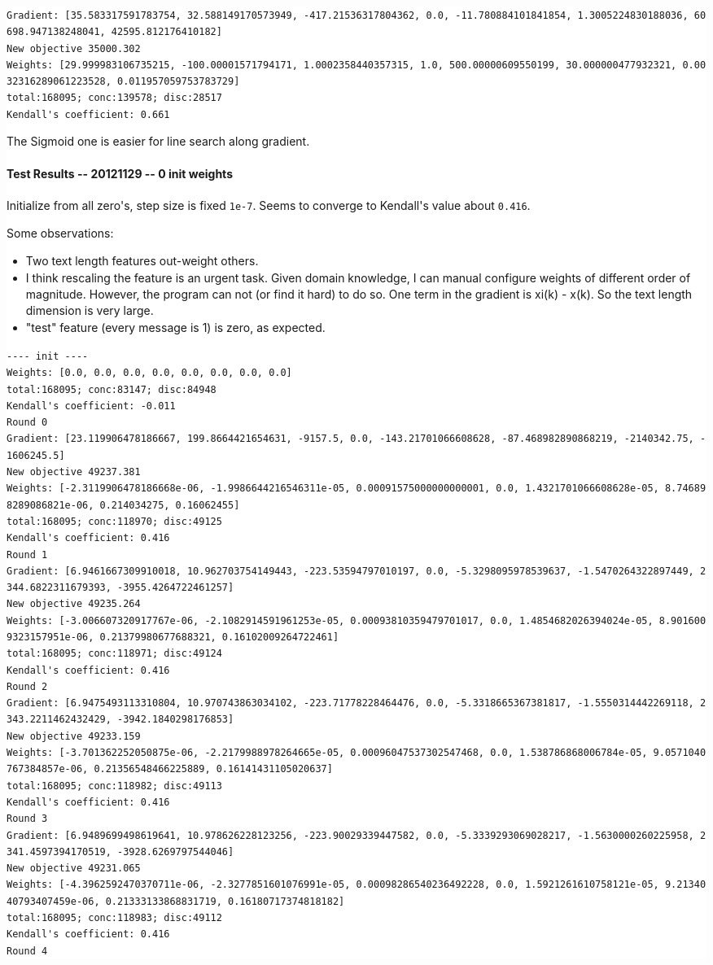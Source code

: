 ```
Gradient: [35.583317591783754, 32.588149170573949, -417.21536317804362, 0.0, -11.780884101841854, 1.3005224830188036, 60698.947138248041, 42595.812176410182]
New objective 35000.302
Weights: [29.999983106735215, -100.00001571794171, 1.0002358440357315, 1.0, 500.00000609550199, 30.000000477932321, 0.0032316289061223528, 0.011957059753783729]
total:168095; conc:139578; disc:28517
Kendall's coefficient: 0.661
```

The Sigmoid one is easier for line search along gradient. 

#### Test Results -- 20121129 -- 0 init weights

Initialize from all zero's, step size is fixed `1e-7`. 
Seems to converge to Kendall's value about `0.416`. 

Some observations:

   * Two text length features out-weight others. 
   * I think rescaling the feature is an urgent task. 
   Given domain knowledge, I can manual configure weights of different order of magnitude. 
   However, the program can not (or find it hard) to do so. 
   One term in the gradient is xi(k) - x(k). 
   So the text length dimension is very large. 
   * "test" feature (every message is 1) is zero, as expected. 

```
---- init ----
Weights: [0.0, 0.0, 0.0, 0.0, 0.0, 0.0, 0.0, 0.0]
total:168095; conc:83147; disc:84948
Kendall's coefficient: -0.011
Round 0
Gradient: [23.119906478186667, 199.8664421654631, -9157.5, 0.0, -143.21701066608628, -87.468982890868219, -2140342.75, -1606245.5]
New objective 49237.381
Weights: [-2.3119906478186668e-06, -1.9986644216546311e-05, 0.00091575000000000001, 0.0, 1.4321701066608628e-05, 8.746898289086821e-06, 0.214034275, 0.16062455]
total:168095; conc:118970; disc:49125
Kendall's coefficient: 0.416
Round 1
Gradient: [6.9461667309910018, 10.962703754149443, -223.53594797010197, 0.0, -5.3298095978539637, -1.5470264322897449, 2344.6822311679393, -3955.4264722461257]
New objective 49235.264
Weights: [-3.006607320917767e-06, -2.1082914591961253e-05, 0.00093810359479701017, 0.0, 1.4854682026394024e-05, 8.9016009323157951e-06, 0.21379980677688321, 0.16102009264722461]
total:168095; conc:118971; disc:49124
Kendall's coefficient: 0.416
Round 2
Gradient: [6.9475493113310804, 10.970743863034102, -223.71778228464476, 0.0, -5.3318665367381817, -1.5550314442269118, 2343.2211462432429, -3942.1840298176853]
New objective 49233.159
Weights: [-3.701362252050875e-06, -2.2179988978264665e-05, 0.00096047537302547468, 0.0, 1.538786868006784e-05, 9.0571040767384857e-06, 0.21356548466225889, 0.16141431105020637]
total:168095; conc:118982; disc:49113
Kendall's coefficient: 0.416
Round 3
Gradient: [6.9489699498619641, 10.978626228123256, -223.90029339447582, 0.0, -5.3339293069028217, -1.5630000260225958, 2341.4597394170519, -3928.6269797544046]
New objective 49231.065
Weights: [-4.3962592470370711e-06, -2.3277851601076991e-05, 0.00098286540236492228, 0.0, 1.5921261610758121e-05, 9.2134040793407459e-06, 0.21333133868831719, 0.16180717374818182]
total:168095; conc:118983; disc:49112
Kendall's coefficient: 0.416
Round 4
```